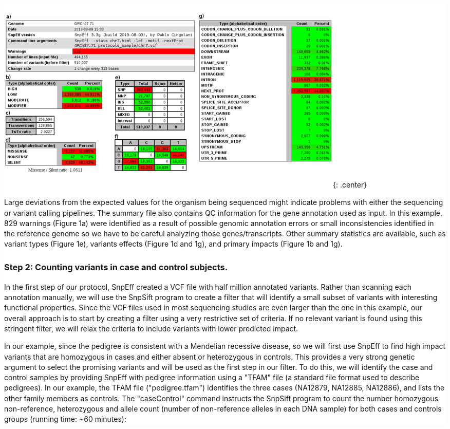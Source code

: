![figure1](images/Cingolani_Figure1.png){: .center}

Large deviations from the expected values for the organism being sequenced might indicate problems with either the sequencing or variant calling pipelines.
The summary file also contains QC information for the gene annotation used as input.
In this example, 829 warnings (Figure 1a) were identified as a result of possible genomic annotation errors or small inconsistencies identified in the reference genome so we have to be careful analyzing those genes/transcripts.
Other summary statistics are available, such as variant types (Figure 1e), variants effects (Figure 1d and 1g), and primary impacts (Figure 1b and 1g).

### Step 2: Counting variants in case and control subjects.

In the first step of our protocol, SnpEff created a VCF file with half million annotated variants.
Rather than scanning each annotation manually, we will use the SnpSift program to create a filter that will identify a small subset of variants with interesting functional properties.
Since the VCF files used in most sequencing studies are even larger than the one in this example, our overall approach is to start by creating a filter using a very restrictive set of criteria.
If no relevant variant is found using this stringent filter, we will relax the criteria to include variants with lower predicted impact.

In our example, since the pedigree is consistent with a Mendelian recessive disease, so we will first use SnpEff to find high impact variants that are homozygous in cases and either absent or heterozygous in controls.
This provides a very strong genetic argument to select the promising variants and will be used as the first step in our filter.
To do this, we will identify the case and control samples by providing SnpEff with pedigree information using a "TFAM" file (a standard file format used to describe pedigrees).
In our example, the TFAM file ("pedigree.tfam") identifies the three cases (NA12879, NA12885, NA12886), and lists the other family members as controls.
The "caseControl" command instructs the SnpSift program to count the number homozygous non-reference, heterozygous and allele count (number of non-reference alleles in each DNA sample) for both cases and controls groups (running time: ~60 minutes):
